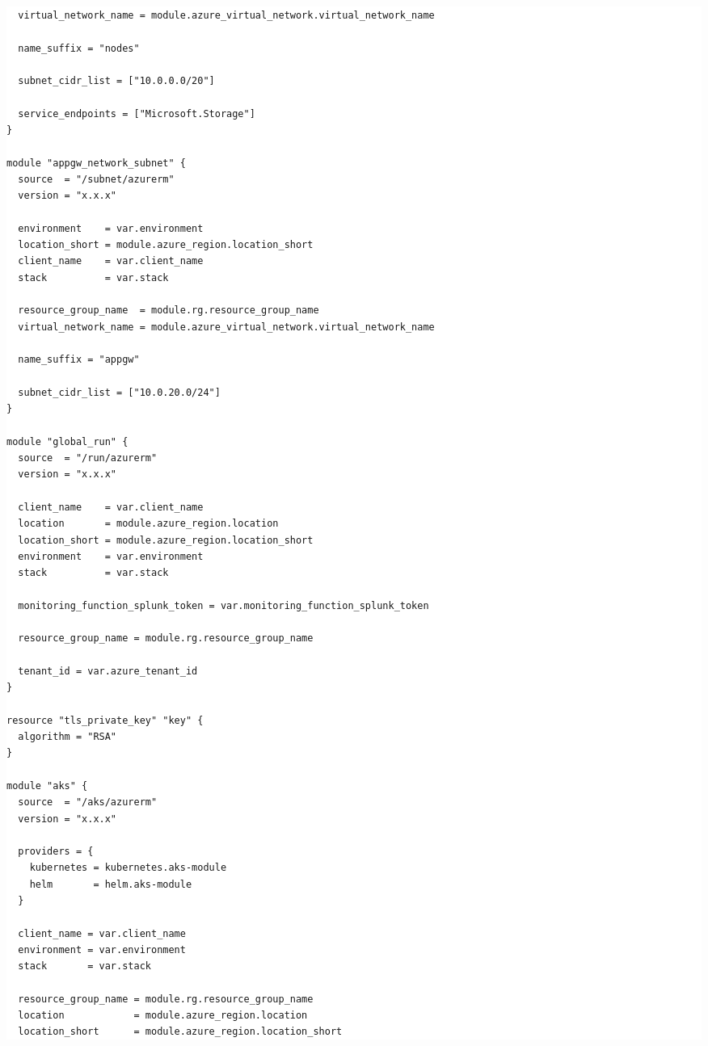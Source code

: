 ```hcl
  virtual_network_name = module.azure_virtual_network.virtual_network_name

  name_suffix = "nodes"

  subnet_cidr_list = ["10.0.0.0/20"]

  service_endpoints = ["Microsoft.Storage"]
}

module "appgw_network_subnet" {
  source  = "/subnet/azurerm"
  version = "x.x.x"

  environment    = var.environment
  location_short = module.azure_region.location_short
  client_name    = var.client_name
  stack          = var.stack

  resource_group_name  = module.rg.resource_group_name
  virtual_network_name = module.azure_virtual_network.virtual_network_name

  name_suffix = "appgw"

  subnet_cidr_list = ["10.0.20.0/24"]
}

module "global_run" {
  source  = "/run/azurerm"
  version = "x.x.x"

  client_name    = var.client_name
  location       = module.azure_region.location
  location_short = module.azure_region.location_short
  environment    = var.environment
  stack          = var.stack

  monitoring_function_splunk_token = var.monitoring_function_splunk_token

  resource_group_name = module.rg.resource_group_name

  tenant_id = var.azure_tenant_id
}

resource "tls_private_key" "key" {
  algorithm = "RSA"
}

module "aks" {
  source  = "/aks/azurerm"
  version = "x.x.x"

  providers = {
    kubernetes = kubernetes.aks-module
    helm       = helm.aks-module
  }

  client_name = var.client_name
  environment = var.environment
  stack       = var.stack

  resource_group_name = module.rg.resource_group_name
  location            = module.azure_region.location
  location_short      = module.azure_region.location_short
```